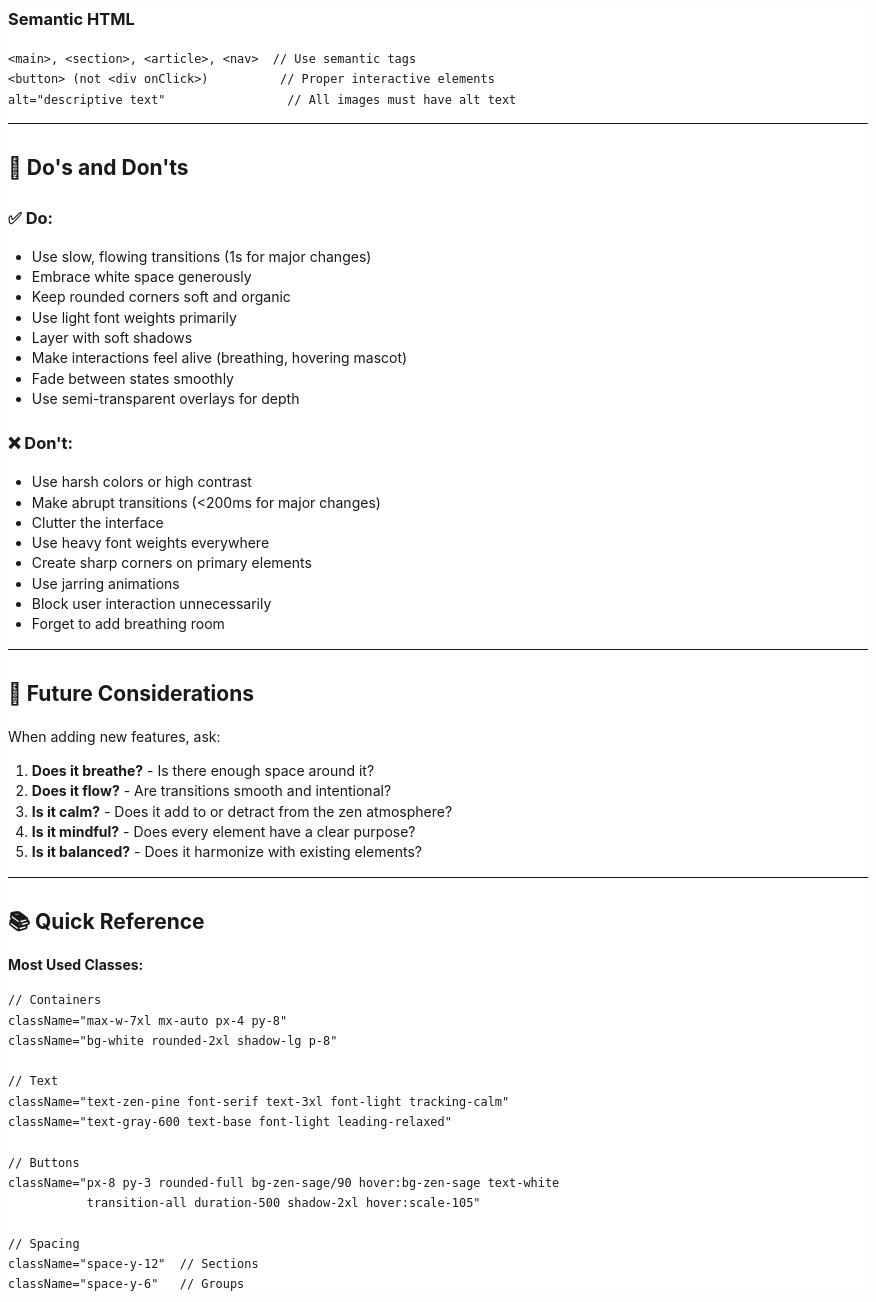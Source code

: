 ### Semantic HTML
```tsx
<main>, <section>, <article>, <nav>  // Use semantic tags
<button> (not <div onClick>)          // Proper interactive elements
alt="descriptive text"                 // All images must have alt text
```

---

## 🎯 Do's and Don'ts

### ✅ Do:
- Use slow, flowing transitions (1s for major changes)
- Embrace white space generously
- Keep rounded corners soft and organic
- Use light font weights primarily
- Layer with soft shadows
- Make interactions feel alive (breathing, hovering mascot)
- Fade between states smoothly
- Use semi-transparent overlays for depth

### ❌ Don't:
- Use harsh colors or high contrast
- Make abrupt transitions (<200ms for major changes)
- Clutter the interface
- Use heavy font weights everywhere
- Create sharp corners on primary elements
- Use jarring animations
- Block user interaction unnecessarily
- Forget to add breathing room

---

## 🔮 Future Considerations

When adding new features, ask:
1. **Does it breathe?** - Is there enough space around it?
2. **Does it flow?** - Are transitions smooth and intentional?
3. **Is it calm?** - Does it add to or detract from the zen atmosphere?
4. **Is it mindful?** - Does every element have a clear purpose?
5. **Is it balanced?** - Does it harmonize with existing elements?

---

## 📚 Quick Reference

**Most Used Classes:**
```tsx
// Containers
className="max-w-7xl mx-auto px-4 py-8"
className="bg-white rounded-2xl shadow-lg p-8"

// Text
className="text-zen-pine font-serif text-3xl font-light tracking-calm"
className="text-gray-600 text-base font-light leading-relaxed"

// Buttons
className="px-8 py-3 rounded-full bg-zen-sage/90 hover:bg-zen-sage text-white
           transition-all duration-500 shadow-2xl hover:scale-105"

// Spacing
className="space-y-12"  // Sections
className="space-y-6"   // Groups
```